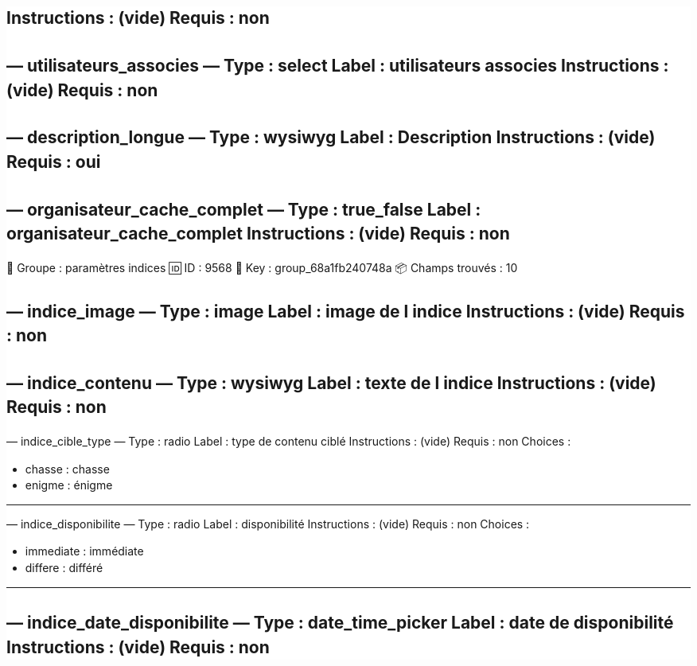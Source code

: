 Instructions : (vide)
Requis : non
----------------------------------------
— utilisateurs_associes —
Type : select
Label : utilisateurs associes
Instructions : (vide)
Requis : non
----------------------------------------
— description_longue —
Type : wysiwyg
Label : Description
Instructions : (vide)
Requis : oui
----------------------------------------
— organisateur_cache_complet —
Type : true_false
Label : organisateur_cache_complet
Instructions : (vide)
Requis : non
----------------------------------------

🔹 Groupe : paramètres indices
🆔 ID : 9568
🔑 Key : group_68a1fb240748a
📦 Champs trouvés : 10

— indice_image —
Type : image
Label : image de l indice
Instructions : (vide)
Requis : non
----------------------------------------
— indice_contenu —
Type : wysiwyg
Label : texte de l indice
Instructions : (vide)
Requis : non
----------------------------------------
— indice_cible_type —
Type : radio
Label : type de contenu ciblé
Instructions : (vide)
Requis : non
Choices :
  - chasse : chasse
  - enigme : énigme
----------------------------------------
— indice_disponibilite —
Type : radio
Label : disponibilité
Instructions : (vide)
Requis : non
Choices :
  - immediate : immédiate
  - differe : différé
----------------------------------------
— indice_date_disponibilite —
Type : date_time_picker
Label : date de disponibilité
Instructions : (vide)
Requis : non
----------------------------------------